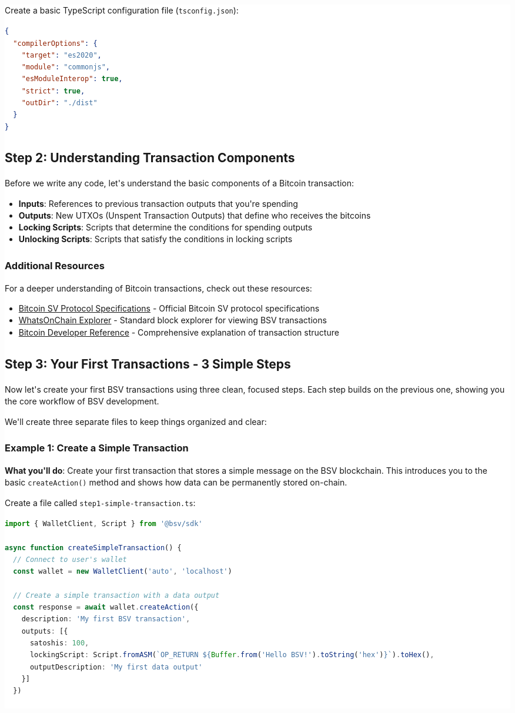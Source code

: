 Create a basic TypeScript configuration file (`tsconfig.json`):

```json
{
  "compilerOptions": {
    "target": "es2020",
    "module": "commonjs",
    "esModuleInterop": true,
    "strict": true,
    "outDir": "./dist"
  }
}
```

## Step 2: Understanding Transaction Components

Before we write any code, let's understand the basic components of a Bitcoin transaction:

- **Inputs**: References to previous transaction outputs that you're spending
- **Outputs**: New UTXOs (Unspent Transaction Outputs) that define who receives the bitcoins
- **Locking Scripts**: Scripts that determine the conditions for spending outputs
- **Unlocking Scripts**: Scripts that satisfy the conditions in locking scripts

### Additional Resources

For a deeper understanding of Bitcoin transactions, check out these resources:

- [Bitcoin SV Protocol Specifications](https://github.com/bitcoin-sv-specs/protocol) - Official Bitcoin SV protocol specifications
- [WhatsOnChain Explorer](https://whatsonchain.com/) - Standard block explorer for viewing BSV transactions
- [Bitcoin Developer Reference](https://developer.bitcoin.org/reference/transactions.html) - Comprehensive explanation of transaction structure

## Step 3: Your First Transactions - 3 Simple Steps

Now let's create your first BSV transactions using three clean, focused steps. Each step builds on the previous one, showing you the core workflow of BSV development.

We'll create three separate files to keep things organized and clear:

### Example 1: Create a Simple Transaction

**What you'll do**: Create your first transaction that stores a simple message on the BSV blockchain. This introduces you to the basic `createAction()` method and shows how data can be permanently stored on-chain.

Create a file called `step1-simple-transaction.ts`:

```typescript
import { WalletClient, Script } from '@bsv/sdk'

async function createSimpleTransaction() {
  // Connect to user's wallet
  const wallet = new WalletClient('auto', 'localhost')
  
  // Create a simple transaction with a data output
  const response = await wallet.createAction({
    description: 'My first BSV transaction',
    outputs: [{
      satoshis: 100,
      lockingScript: Script.fromASM(`OP_RETURN ${Buffer.from('Hello BSV!').toString('hex')}`).toHex(),
      outputDescription: 'My first data output'
    }]
  })
  
```